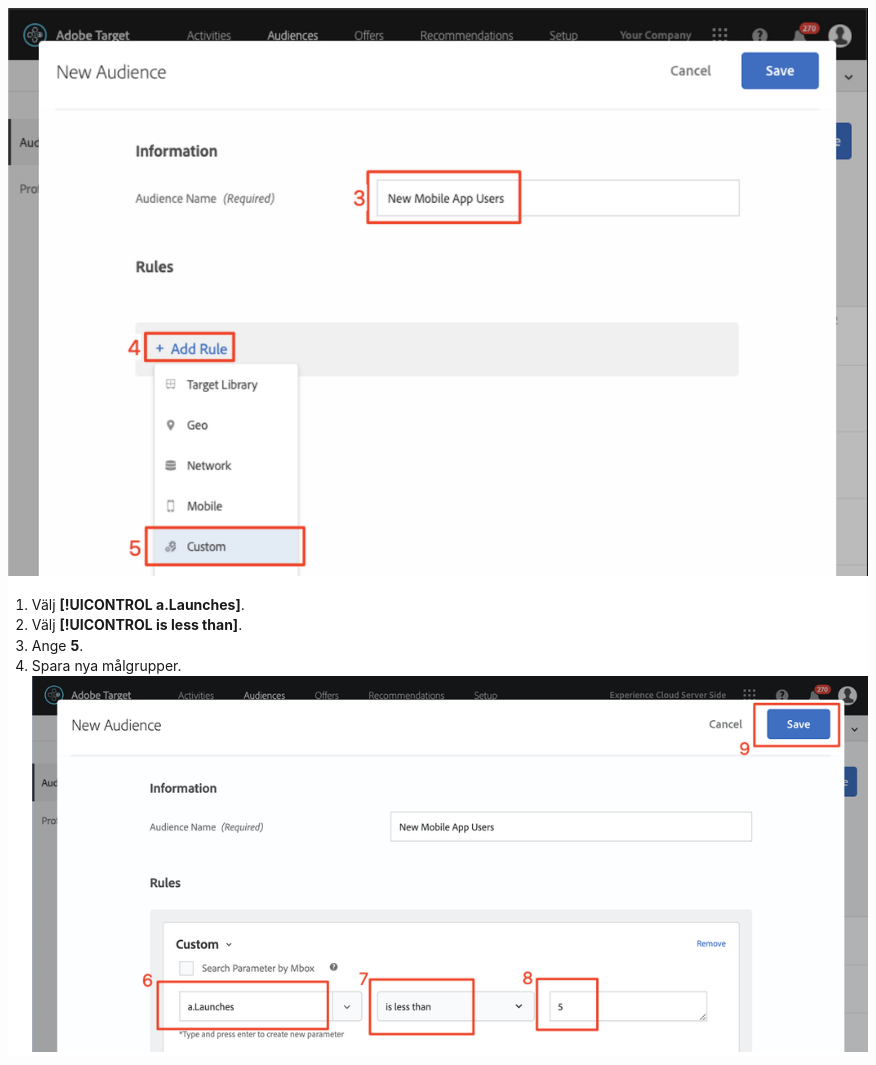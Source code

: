    ![Skapa en ny användarpublik](assets/audience_new_mobile_app_users_2.jpg)

1. Välj **[!UICONTROL a.Launches]**.
1. Välj **[!UICONTROL is less than]**.
1. Ange **5**.
1. Spara nya målgrupper.
   ![Skapa en ny användarpublik](assets/audience_new_mobile_app_users_3.jpg)
